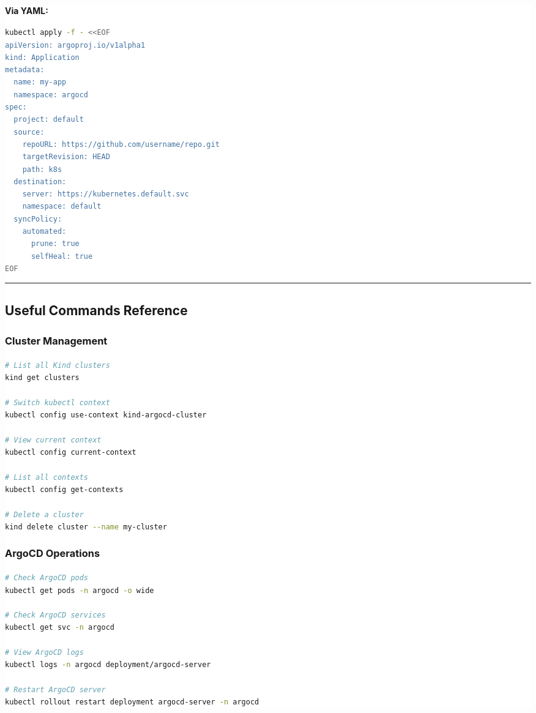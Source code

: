 **Via YAML:**
```bash
kubectl apply -f - <<EOF
apiVersion: argoproj.io/v1alpha1
kind: Application
metadata:
  name: my-app
  namespace: argocd
spec:
  project: default
  source:
    repoURL: https://github.com/username/repo.git
    targetRevision: HEAD
    path: k8s
  destination:
    server: https://kubernetes.default.svc
    namespace: default
  syncPolicy:
    automated:
      prune: true
      selfHeal: true
EOF
```

---

## Useful Commands Reference

### Cluster Management
```bash
# List all Kind clusters
kind get clusters

# Switch kubectl context
kubectl config use-context kind-argocd-cluster

# View current context
kubectl config current-context

# List all contexts
kubectl config get-contexts

# Delete a cluster
kind delete cluster --name my-cluster
```

### ArgoCD Operations
```bash
# Check ArgoCD pods
kubectl get pods -n argocd -o wide

# Check ArgoCD services
kubectl get svc -n argocd

# View ArgoCD logs
kubectl logs -n argocd deployment/argocd-server

# Restart ArgoCD server
kubectl rollout restart deployment argocd-server -n argocd
```
